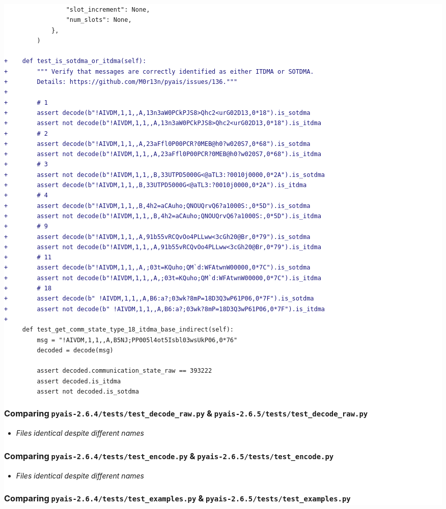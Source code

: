 ```diff
                 "slot_increment": None,
                 "num_slots": None,
             },
         )
 
+    def test_is_sotdma_or_itdma(self):
+        """ Verify that messages are correctly identified as either ITDMA or SOTDMA.
+        Details: https://github.com/M0r13n/pyais/issues/136."""
+
+        # 1
+        assert decode(b"!AIVDM,1,1,,A,13n3aW0PCkPJS8>Qhc2<urG02D13,0*18").is_sotdma
+        assert not decode(b"!AIVDM,1,1,,A,13n3aW0PCkPJS8>Qhc2<urG02D13,0*18").is_itdma
+        # 2
+        assert decode(b"!AIVDM,1,1,,A,23aFfl0P00PCR?0MEB@h0?w020S7,0*68").is_sotdma
+        assert not decode(b"!AIVDM,1,1,,A,23aFfl0P00PCR?0MEB@h0?w020S7,0*68").is_itdma
+        # 3
+        assert not decode(b"!AIVDM,1,1,,B,33UTPD5000G<@aTL3:?0010j0000,0*2A").is_sotdma
+        assert decode(b"!AIVDM,1,1,,B,33UTPD5000G<@aTL3:?0010j0000,0*2A").is_itdma
+        # 4
+        assert decode(b"!AIVDM,1,1,,B,4h2=aCAuho;QNOUQrvQ6?a1000S:,0*5D").is_sotdma
+        assert not decode(b"!AIVDM,1,1,,B,4h2=aCAuho;QNOUQrvQ6?a1000S:,0*5D").is_itdma
+        # 9
+        assert decode(b"!AIVDM,1,1,,A,91b55vRCQvOo4PLLww<3cGh20@Br,0*79").is_sotdma
+        assert not decode(b"!AIVDM,1,1,,A,91b55vRCQvOo4PLLww<3cGh20@Br,0*79").is_itdma
+        # 11
+        assert decode(b"!AIVDM,1,1,,A,;03t=KQuho;QM`d:WFAtwnW00000,0*7C").is_sotdma
+        assert not decode(b"!AIVDM,1,1,,A,;03t=KQuho;QM`d:WFAtwnW00000,0*7C").is_itdma
+        # 18
+        assert decode(b" !AIVDM,1,1,,A,B6:a?;03wk?8mP=18D3Q3wP61P06,0*7F").is_sotdma
+        assert not decode(b" !AIVDM,1,1,,A,B6:a?;03wk?8mP=18D3Q3wP61P06,0*7F").is_itdma
+
     def test_get_comm_state_type_18_itdma_base_indirect(self):
         msg = "!AIVDM,1,1,,A,B5NJ;PP005l4ot5Isbl03wsUkP06,0*76"
         decoded = decode(msg)
 
         assert decoded.communication_state_raw == 393222
         assert decoded.is_itdma
         assert not decoded.is_sotdma
```

### Comparing `pyais-2.6.4/tests/test_decode_raw.py` & `pyais-2.6.5/tests/test_decode_raw.py`

 * *Files identical despite different names*

### Comparing `pyais-2.6.4/tests/test_encode.py` & `pyais-2.6.5/tests/test_encode.py`

 * *Files identical despite different names*

### Comparing `pyais-2.6.4/tests/test_examples.py` & `pyais-2.6.5/tests/test_examples.py`
